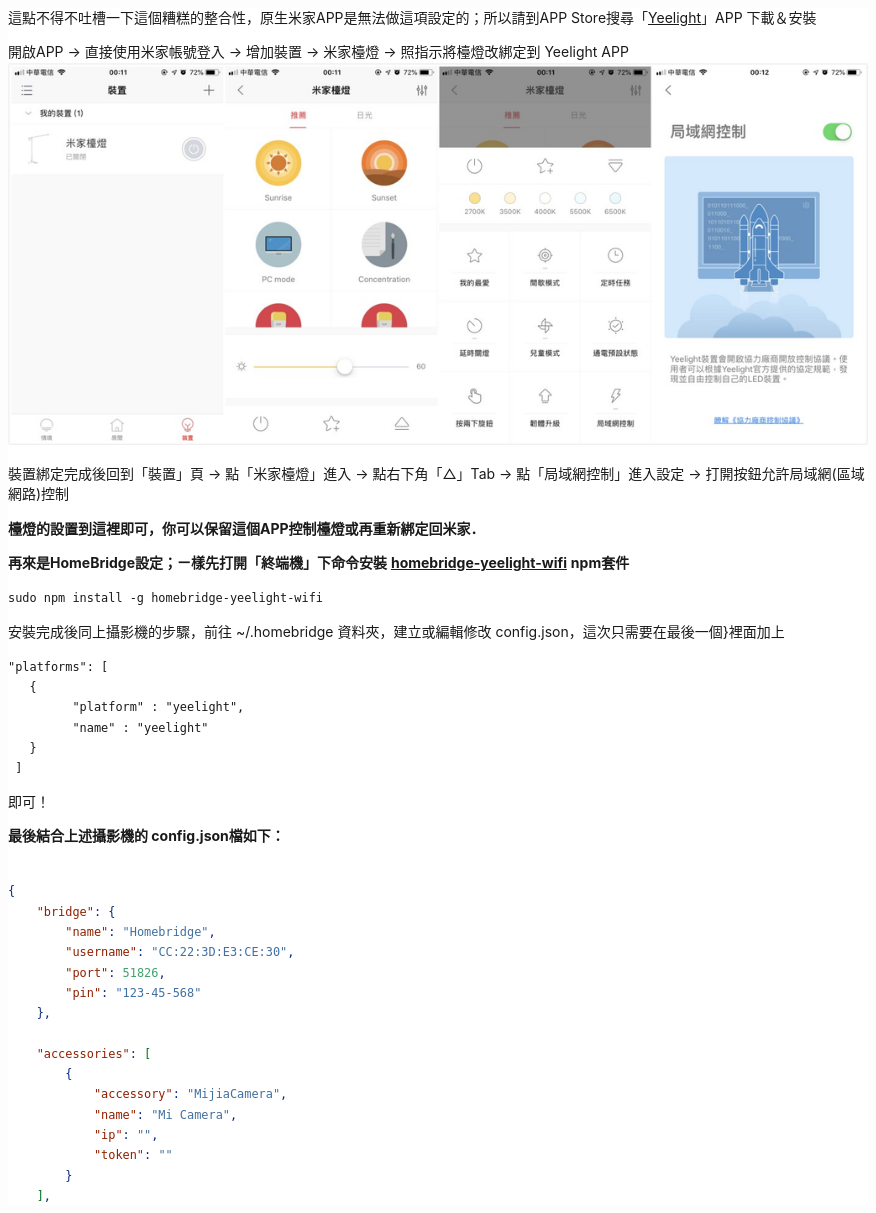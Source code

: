 這點不得不吐槽一下這個糟糕的整合性，原生米家APP是無法做這項設定的；所以請到APP Store搜尋「[Yeelight](https://apps.apple.com/tw/app/yeelight/id977125608)」APP 下載＆安裝


開啟APP -> 直接使用米家帳號登入 -> 增加裝置 -> 米家檯燈 -> 照指示將檯燈改綁定到 Yeelight APP
![](images/c3150cdc85dd/1*GTcap563FDdC0TsH09hZww.jpeg "")

裝置綁定完成後回到「裝置」頁 -> 點「米家檯燈」進入 -> 點右下角「△」Tab -> 點「局域網控制」進入設定 -> 打開按鈕允許局域網(區域網路)控制

 **檯燈的設置到這裡即可，你可以保留這個APP控制檯燈或再重新綁定回米家．** 

 **再來是HomeBridge設定；ㄧ樣先打開「終端機」下命令安裝** [**homebridge-yeelight-wifi**](https://github.com/vieira/homebridge-yeelight-wifi) **npm套件** 
```
sudo npm install -g homebridge-yeelight-wifi
```

安裝完成後同上攝影機的步驟，前往 ~/.homebridge 資料夾，建立或編輯修改 config.json，這次只需要在最後一個}裡面加上
```
"platforms": [
   {
         "platform" : "yeelight",
         "name" : "yeelight"
   }
 ]
```

即可！

 **最後結合上述攝影機的 config.json檔如下：** 
```JSON

{
	"bridge": {
		"name": "Homebridge",
		"username": "CC:22:3D:E3:CE:30",
		"port": 51826,
		"pin": "123-45-568"
	},

	"accessories": [
		{
			"accessory": "MijiaCamera",
			"name": "Mi Camera",
			"ip": "",
			"token": ""
		}
	],
```
